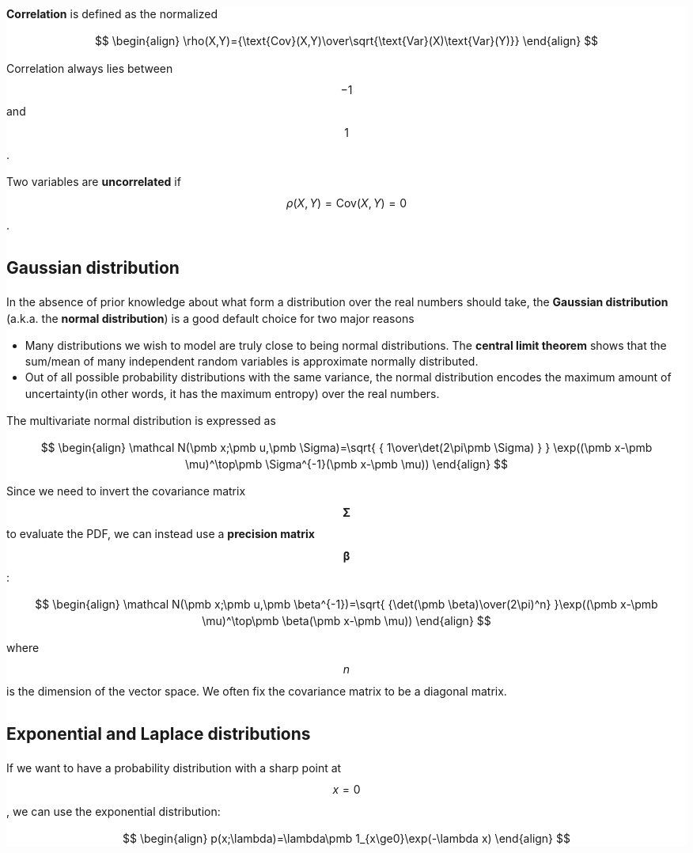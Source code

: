 **Correlation** is defined as the normalized

$$
\begin{align}
\rho(X,Y)={\text{Cov}(X,Y)\over\sqrt{\text{Var}(X)\text{Var}(Y)}}
\end{align}
$$

Correlation always lies between $$-1$$ and $$1$$.

Two variables are **uncorrelated** if $$\rho(X,Y)=\text{Cov}(X,Y)=0$$.

## Gaussian distribution

In the absence of prior knowledge about what form a distribution over the real numbers should take, the **Gaussian distribution** (a.k.a. the **normal distribution**) is a good default choice for two major reasons

- Many distributions we wish to model are truly close to being normal distributions. The **central limit theorem** shows that the sum/mean of many independent random variables is approximate normally distributed.
- Out of all possible probability distributions with the same variance, the normal distribution encodes the maximum amount of uncertainty(in other words, it has the maximum entropy) over the real numbers. 

The multivariate normal distribution is expressed as

$$
\begin{align}
\mathcal N(\pmb x;\pmb u,\pmb \Sigma)=\sqrt{ { 1\over\det(2\pi\pmb \Sigma) } } \exp((\pmb x-\pmb \mu)^\top\pmb \Sigma^{-1}(\pmb x-\pmb \mu))
\end{align}
$$

Since we need to invert the covariance matrix $$\pmb \Sigma$$ to evaluate the PDF, we can instead use a **precision matrix** $$\pmb \beta$$:

$$
\begin{align}
\mathcal N(\pmb x;\pmb u,\pmb \beta^{-1})=\sqrt{ {\det(\pmb \beta)\over(2\pi)^n} }\exp((\pmb x-\pmb \mu)^\top\pmb \beta(\pmb x-\pmb \mu))
\end{align}
$$

where $$n$$ is the dimension of the vector space. We often fix the covariance matrix to be a diagonal matrix.

## Exponential and Laplace distributions

If we want to have a probability distribution with a sharp point at $$x=0$$, we can use the exponential distribution:

$$
\begin{align}
p(x;\lambda)=\lambda\pmb 1_{x\ge0}\exp(-\lambda x)
\end{align}
$$
